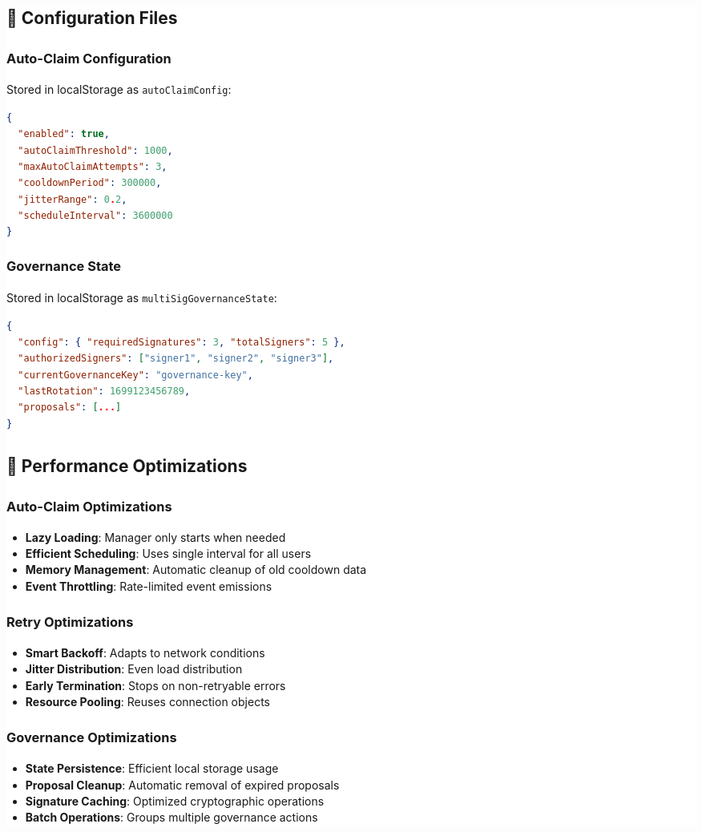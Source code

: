 ## 🔧 Configuration Files

### Auto-Claim Configuration

Stored in localStorage as `autoClaimConfig`:

```json
{
  "enabled": true,
  "autoClaimThreshold": 1000,
  "maxAutoClaimAttempts": 3,
  "cooldownPeriod": 300000,
  "jitterRange": 0.2,
  "scheduleInterval": 3600000
}
```

### Governance State

Stored in localStorage as `multiSigGovernanceState`:

```json
{
  "config": { "requiredSignatures": 3, "totalSigners": 5 },
  "authorizedSigners": ["signer1", "signer2", "signer3"],
  "currentGovernanceKey": "governance-key",
  "lastRotation": 1699123456789,
  "proposals": [...]
}
```

## 🚀 Performance Optimizations

### Auto-Claim Optimizations

- **Lazy Loading**: Manager only starts when needed
- **Efficient Scheduling**: Uses single interval for all users
- **Memory Management**: Automatic cleanup of old cooldown data
- **Event Throttling**: Rate-limited event emissions

### Retry Optimizations

- **Smart Backoff**: Adapts to network conditions
- **Jitter Distribution**: Even load distribution
- **Early Termination**: Stops on non-retryable errors
- **Resource Pooling**: Reuses connection objects

### Governance Optimizations

- **State Persistence**: Efficient local storage usage
- **Proposal Cleanup**: Automatic removal of expired proposals
- **Signature Caching**: Optimized cryptographic operations
- **Batch Operations**: Groups multiple governance actions

